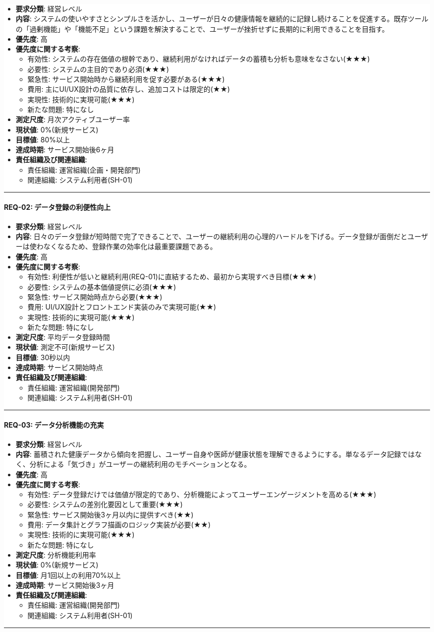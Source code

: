 - **要求分類**: 経営レベル
- **内容**: システムの使いやすさとシンプルさを活かし、ユーザーが日々の健康情報を継続的に記録し続けることを促進する。既存ツールの「過剰機能」や「機能不足」という課題を解決することで、ユーザーが挫折せずに長期的に利用できることを目指す。
- **優先度**: 高
- **優先度に関する考察**:
  - 有効性: システムの存在価値の根幹であり、継続利用がなければデータの蓄積も分析も意味をなさない(★★★)
  - 必要性: システムの主目的であり必須(★★★)
  - 緊急性: サービス開始時から継続利用を促す必要がある(★★★)
  - 費用: 主にUI/UX設計の品質に依存し、追加コストは限定的(★★)
  - 実現性: 技術的に実現可能(★★★)
  - 新たな問題: 特になし
- **測定尺度**: 月次アクティブユーザー率
- **現状値**: 0%(新規サービス)
- **目標値**: 80%以上
- **達成時期**: サービス開始後6ヶ月
- **責任組織及び関連組織**:
  - 責任組織: 運営組織(企画・開発部門)
  - 関連組織: システム利用者(SH-01)

---

#### REQ-02: データ登録の利便性向上

- **要求分類**: 経営レベル
- **内容**: 日々のデータ登録が短時間で完了できることで、ユーザーの継続利用の心理的ハードルを下げる。データ登録が面倒だとユーザーは使わなくなるため、登録作業の効率化は最重要課題である。
- **優先度**: 高
- **優先度に関する考察**:
  - 有効性: 利便性が低いと継続利用(REQ-01)に直結するため、最初から実現すべき目標(★★★)
  - 必要性: システムの基本価値提供に必須(★★★)
  - 緊急性: サービス開始時点から必要(★★★)
  - 費用: UI/UX設計とフロントエンド実装のみで実現可能(★★)
  - 実現性: 技術的に実現可能(★★★)
  - 新たな問題: 特になし
- **測定尺度**: 平均データ登録時間
- **現状値**: 測定不可(新規サービス)
- **目標値**: 30秒以内
- **達成時期**: サービス開始時点
- **責任組織及び関連組織**:
  - 責任組織: 運営組織(開発部門)
  - 関連組織: システム利用者(SH-01)

---

#### REQ-03: データ分析機能の充実

- **要求分類**: 経営レベル
- **内容**: 蓄積された健康データから傾向を把握し、ユーザー自身や医師が健康状態を理解できるようにする。単なるデータ記録ではなく、分析による「気づき」がユーザーの継続利用のモチベーションとなる。
- **優先度**: 高
- **優先度に関する考察**:
  - 有効性: データ登録だけでは価値が限定的であり、分析機能によってユーザーエンゲージメントを高める(★★★)
  - 必要性: システムの差別化要因として重要(★★★)
  - 緊急性: サービス開始後3ヶ月以内に提供すべき(★★)
  - 費用: データ集計とグラフ描画のロジック実装が必要(★★)
  - 実現性: 技術的に実現可能(★★★)
  - 新たな問題: 特になし
- **測定尺度**: 分析機能利用率
- **現状値**: 0%(新規サービス)
- **目標値**: 月1回以上の利用70%以上
- **達成時期**: サービス開始後3ヶ月
- **責任組織及び関連組織**:
  - 責任組織: 運営組織(開発部門)
  - 関連組織: システム利用者(SH-01)

---